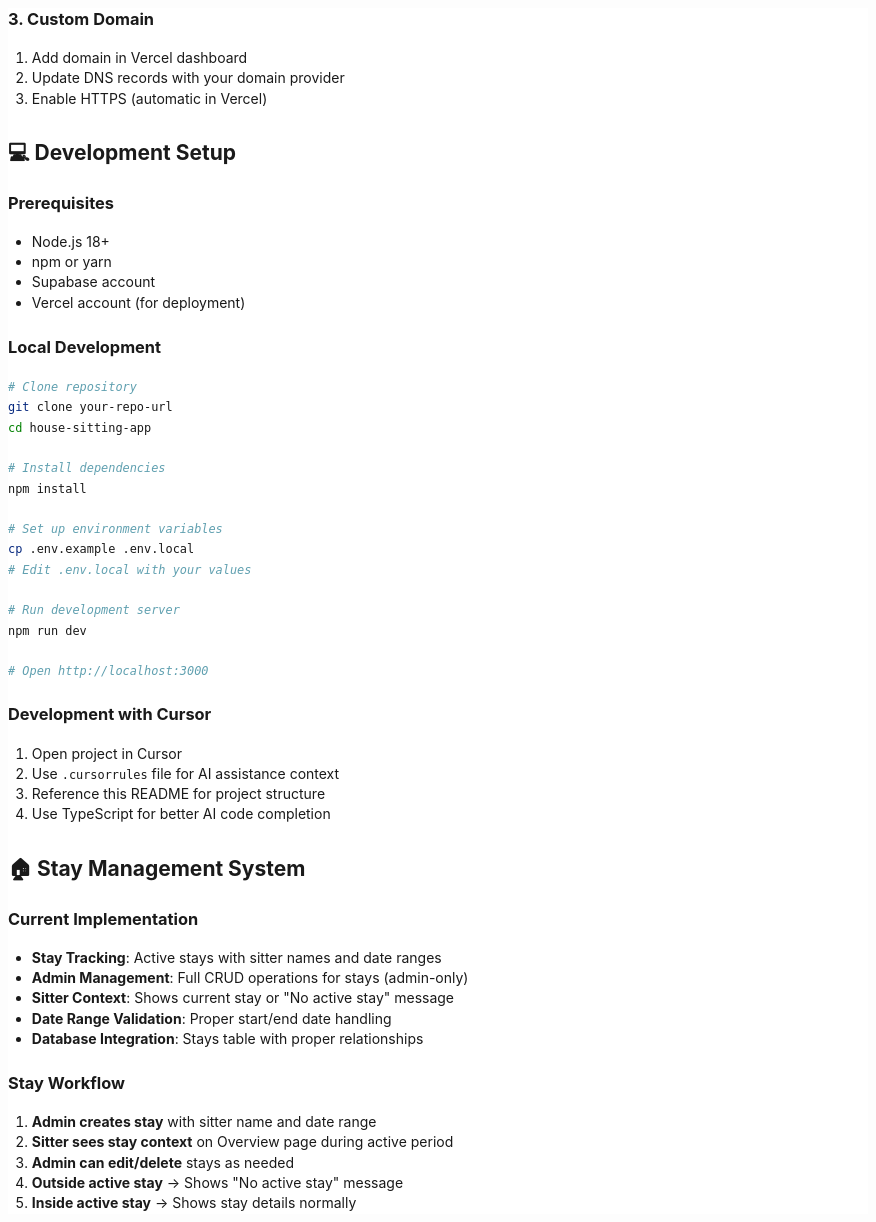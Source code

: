 ### 3. Custom Domain
1. Add domain in Vercel dashboard
2. Update DNS records with your domain provider
3. Enable HTTPS (automatic in Vercel)

## 💻 Development Setup

### Prerequisites
- Node.js 18+ 
- npm or yarn
- Supabase account
- Vercel account (for deployment)

### Local Development
```bash
# Clone repository
git clone your-repo-url
cd house-sitting-app

# Install dependencies
npm install

# Set up environment variables
cp .env.example .env.local
# Edit .env.local with your values

# Run development server
npm run dev

# Open http://localhost:3000
```

### Development with Cursor
1. Open project in Cursor
2. Use `.cursorrules` file for AI assistance context
3. Reference this README for project structure
4. Use TypeScript for better AI code completion

## 🏠 Stay Management System

### Current Implementation
- **Stay Tracking**: Active stays with sitter names and date ranges
- **Admin Management**: Full CRUD operations for stays (admin-only)
- **Sitter Context**: Shows current stay or "No active stay" message
- **Date Range Validation**: Proper start/end date handling
- **Database Integration**: Stays table with proper relationships

### Stay Workflow
1. **Admin creates stay** with sitter name and date range
2. **Sitter sees stay context** on Overview page during active period
3. **Admin can edit/delete** stays as needed
4. **Outside active stay** → Shows "No active stay" message
5. **Inside active stay** → Shows stay details normally

